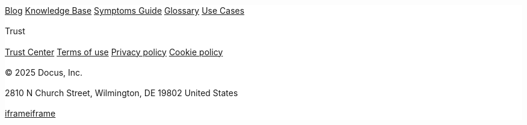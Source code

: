 [Blog](https://docus.ai/blog) [Knowledge Base](https://docus.ai/knowledge-base) [Symptoms Guide](https://docus.ai/symptoms-guide) [Glossary](https://docus.ai/glossary) [Use Cases](https://docus.ai/use-cases)

Trust

[Trust Center](https://trust.docus.ai/) [Terms of use](https://docus.ai/terms-of-use) [Privacy policy](https://docus.ai/privacy-policy) [Cookie policy](https://docus.ai/cookie-policy)

© 2025 Docus, Inc.

2810 N Church Street, Wilmington, DE 19802 United States

[iframe](https://td.doubleclick.net/td/ga/rul?tid=G-C1NR4HEC74&gacid=1761867048.1741381351&gtm=45je5362v874030715z8849365654za200zb849365654&dma=0&gcs=G1--&gcd=13l3l3R3l5l1&npa=0&pscdl=noapi&aip=1&fledge=1&frm=0&tag_exp=102067808~102482433~102539968~102587591~102640600~102717422~102788824&z=1378817634)[iframe](https://td.doubleclick.net/td/rul/11076298198?random=1741381350517&cv=11&fst=1741381350517&fmt=3&bg=ffffff&guid=ON&async=1&gtm=45je5362v874030715z8849365654za200zb849365654&gcd=13l3l3R3l5l1&dma=0&tag_exp=102067808~102482433~102539968~102587591~102640600~102717422~102788824&u_w=1280&u_h=1024&url=https%3A%2F%2Fdocus.ai%2Fknowledge-base%2Fmassage-for-constipation-relief&hn=www.googleadservices.com&frm=0&tiba=Massage%20for%20Constipation%20Relief%3A%20Soothing%20Strategies&npa=0&pscdl=noapi&auid=313877094.1741381350&uaa=&uab=&uafvl=&uamb=0&uam=&uap=&uapv=&uaw=0&fledge=1&data=event%3Dgtag.config)